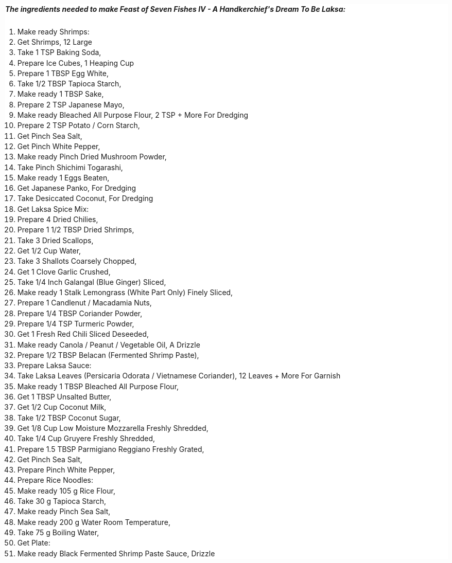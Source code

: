 

##### The ingredients needed to make Feast of Seven Fishes IV - A Handkerchief&#39;s Dream To Be Laksa:

1. Make ready  Shrimps:
1. Get  Shrimps, 12 Large
1. Take 1 TSP Baking Soda,
1. Prepare  Ice Cubes, 1 Heaping Cup
1. Prepare 1 TBSP Egg White,
1. Take 1/2 TBSP Tapioca Starch,
1. Make ready 1 TBSP Sake,
1. Prepare 2 TSP Japanese Mayo,
1. Make ready  Bleached All Purpose Flour, 2 TSP + More For Dredging
1. Prepare 2 TSP Potato / Corn Starch,
1. Get Pinch Sea Salt,
1. Get Pinch White Pepper,
1. Make ready Pinch Dried Mushroom Powder,
1. Take Pinch Shichimi Togarashi,
1. Make ready 1 Eggs Beaten,
1. Get  Japanese Panko, For Dredging
1. Take  Desiccated Coconut, For Dredging
1. Get  Laksa Spice Mix:
1. Prepare 4 Dried Chilies,
1. Prepare 1 1/2 TBSP Dried Shrimps,
1. Take 3 Dried Scallops,
1. Get 1/2 Cup Water,
1. Take 3 Shallots Coarsely Chopped,
1. Get 1 Clove Garlic Crushed,
1. Take 1/4 Inch Galangal (Blue Ginger) Sliced,
1. Make ready 1 Stalk Lemongrass (White Part Only) Finely Sliced,
1. Prepare 1 Candlenut / Macadamia Nuts,
1. Prepare 1/4 TBSP Coriander Powder,
1. Prepare 1/4 TSP Turmeric Powder,
1. Get 1 Fresh Red Chili Sliced Deseeded,
1. Make ready  Canola / Peanut / Vegetable Oil, A Drizzle
1. Prepare 1/2 TBSP Belacan (Fermented Shrimp Paste),
1. Prepare  Laksa Sauce:
1. Take  Laksa Leaves (Persicaria Odorata / Vietnamese Coriander), 12 Leaves + More For Garnish
1. Make ready 1 TBSP Bleached All Purpose Flour,
1. Get 1 TBSP Unsalted Butter,
1. Get 1/2 Cup Coconut Milk,
1. Take 1/2 TBSP Coconut Sugar,
1. Get 1/8 Cup Low Moisture Mozzarella Freshly Shredded,
1. Take 1/4 Cup Gruyere Freshly Shredded,
1. Prepare 1.5 TBSP Parmigiano Reggiano Freshly Grated,
1. Get Pinch Sea Salt,
1. Prepare Pinch White Pepper,
1. Prepare  Rice Noodles:
1. Make ready 105 g Rice Flour,
1. Take 30 g Tapioca Starch,
1. Make ready Pinch Sea Salt,
1. Make ready 200 g Water Room Temperature,
1. Take 75 g Boiling Water,
1. Get  Plate:
1. Make ready  Black Fermented Shrimp Paste Sauce, Drizzle
